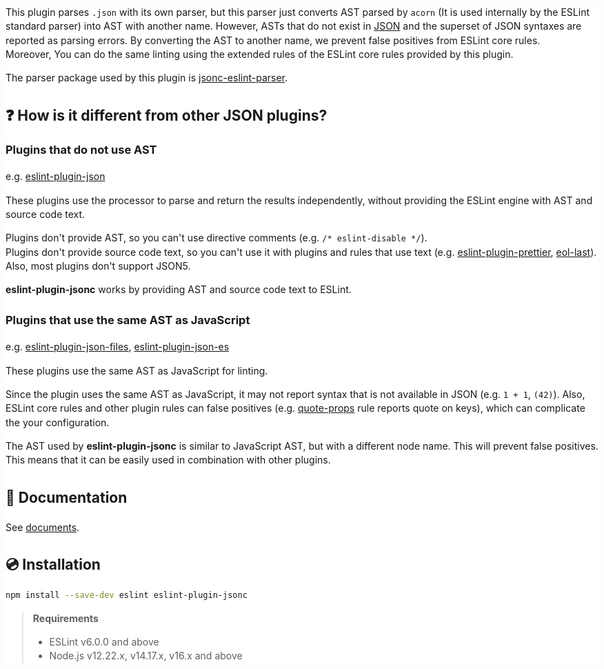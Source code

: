 This plugin parses `.json` with its own parser, but this parser just converts AST parsed by `acorn` (It is used internally by the ESLint standard parser) into AST with another name. However, ASTs that do not exist in [JSON] and the superset of JSON syntaxes are reported as parsing errors. By converting the AST to another name, we prevent false positives from ESLint core rules.  
Moreover, You can do the same linting using the extended rules of the ESLint core rules provided by this plugin.

The parser package used by this plugin is [jsonc-eslint-parser].

## :question: How is it different from other JSON plugins?

### Plugins that do not use AST

e.g. [eslint-plugin-json](https://www.npmjs.com/package/eslint-plugin-json)

These plugins use the processor to parse and return the results independently, without providing the ESLint engine with AST and source code text.

Plugins don't provide AST, so you can't use directive comments (e.g. `/* eslint-disable */`).  
Plugins don't provide source code text, so you can't use it with plugins and rules that use text (e.g. [eslint-plugin-prettier](https://github.com/prettier/eslint-plugin-prettier), [eol-last](https://eslint.org/docs/rules/eol-last)).  
Also, most plugins don't support JSON5.

**eslint-plugin-jsonc** works by providing AST and source code text to ESLint.

### Plugins that use the same AST as JavaScript

e.g. [eslint-plugin-json-files](https://www.npmjs.com/package/eslint-plugin-json-files), [eslint-plugin-json-es](https://www.npmjs.com/package/eslint-plugin-json-es)

These plugins use the same AST as JavaScript for linting.

Since the plugin uses the same AST as JavaScript, it may not report syntax that is not available in JSON (e.g. `1 + 1`, `(42)`). Also, ESLint core rules and other plugin rules can false positives (e.g. [quote-props](https://eslint.org/docs/rules/quote-props) rule reports quote on keys), which can complicate the your configuration.

The AST used by **eslint-plugin-jsonc** is similar to JavaScript AST, but with a different node name. This will prevent false positives. This means that it can be easily used in combination with other plugins.



## :book: Documentation

See [documents](https://ota-meshi.github.io/eslint-plugin-jsonc/).

## :cd: Installation

```bash
npm install --save-dev eslint eslint-plugin-jsonc
```

> **Requirements**
>
> - ESLint v6.0.0 and above
> - Node.js v12.22.x, v14.17.x, v16.x and above


[`@eslint/json`]: https://github.com/eslint/json
[json]: https://json.org/
[jsonc]: https://github.com/microsoft/node-jsonc-parser
[json5]: https://json5.org/
[jsonc-eslint-parser]: https://github.com/ota-meshi/jsonc-eslint-parser
[eslint-plugin-json-schema-validator]: https://github.com/ota-meshi/eslint-plugin-json-schema-validator
[@intlify/eslint-plugin-vue-i18n]: https://github.com/intlify/eslint-plugin-vue-i18n
[vue i18n]: https://github.com/intlify/vue-i18n-next